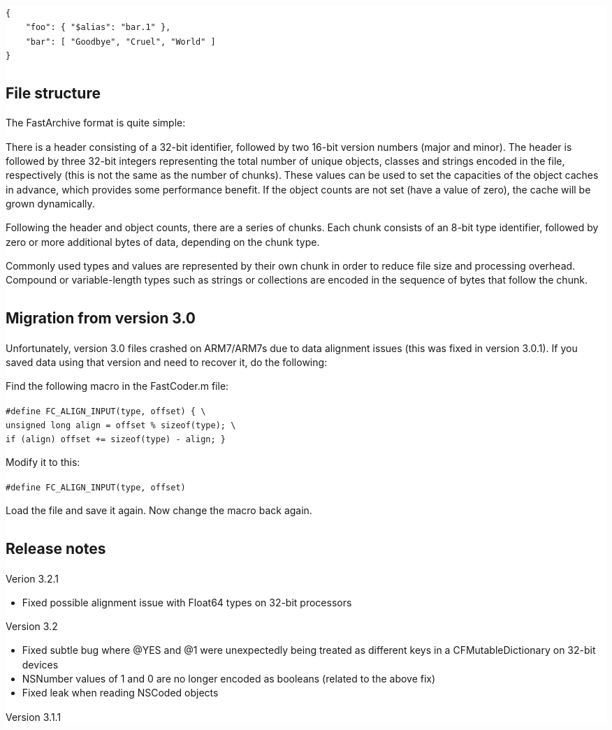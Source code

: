     {
        "foo": { "$alias": "bar.1" },
        "bar": [ "Goodbye", "Cruel", "World" ]
    }


File structure
---------------------------

The FastArchive format is quite simple:

There is a header consisting of a 32-bit identifier, followed by two 16-bit version numbers (major and minor). The header is followed by three 32-bit integers representing the total number of unique objects, classes and strings encoded in the file, respectively (this is not the same as the number of chunks). These values can be used to set the capacities of the object caches in advance, which provides some performance benefit. If the object counts are not set (have a value of zero), the cache will be grown dynamically.

Following the header and object counts, there are a series of chunks. Each chunk consists of an 8-bit type identifier, followed by zero or more additional bytes of data, depending on the chunk type.

Commonly used types and values are represented by their own chunk in order to reduce file size and processing overhead. Compound or variable-length types such as strings or collections are encoded in the sequence of bytes that follow the chunk.
 
 
Migration from version 3.0
---------------------------
 
Unfortunately, version 3.0 files crashed on ARM7/ARM7s due to data alignment issues (this was fixed in version 3.0.1). If you saved data using that version and need to recover it, do the following:
 
Find the following macro in the FastCoder.m file:
 
    #define FC_ALIGN_INPUT(type, offset) { \
    unsigned long align = offset % sizeof(type); \
    if (align) offset += sizeof(type) - align; }
 
Modify it to this:
 
    #define FC_ALIGN_INPUT(type, offset)
 
Load the file and save it again. Now change the macro back again.

    
Release notes
------------------

Verion 3.2.1

- Fixed possible alignment issue with Float64 types on 32-bit processors

Version 3.2

- Fixed subtle bug where @YES and @1 were unexpectedly being treated as different keys in a CFMutableDictionary on 32-bit devices
- NSNumber values of 1 and 0 are no longer encoded as booleans (related to the above fix)
- Fixed leak when reading NSCoded objects

Version 3.1.1
